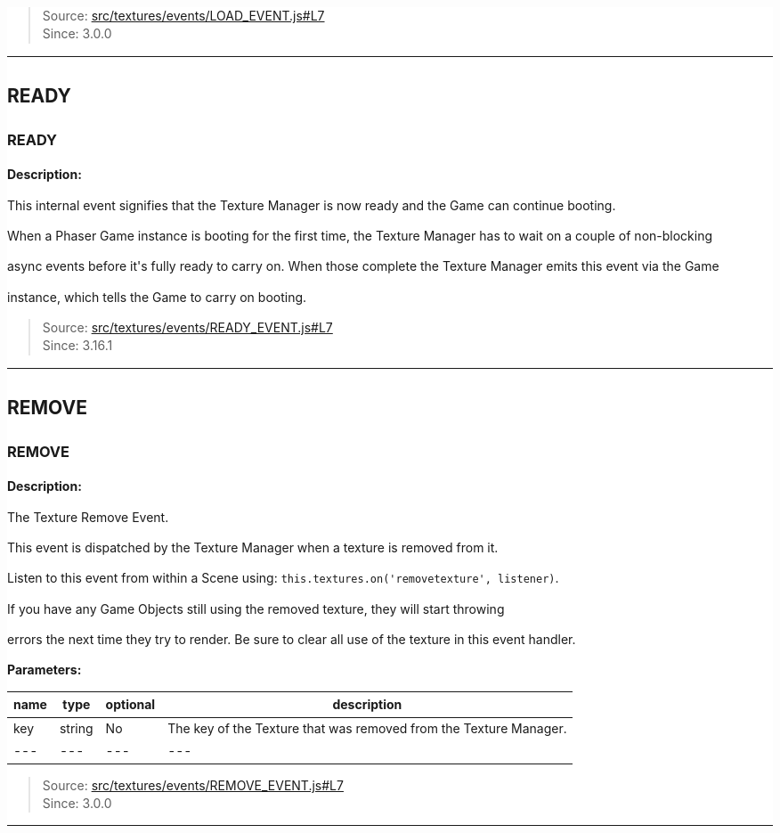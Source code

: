 > Source: [src/textures/events/LOAD\_EVENT.js#L7](https://github.com/phaserjs/phaser/blob/v3.87.0/src/textures/events/LOAD_EVENT.js#L7)  
> Since: 3.0.0

---

## READY

### READY

**Description:**

This internal event signifies that the Texture Manager is now ready and the Game can continue booting.

When a Phaser Game instance is booting for the first time, the Texture Manager has to wait on a couple of non-blocking

async events before it's fully ready to carry on. When those complete the Texture Manager emits this event via the Game

instance, which tells the Game to carry on booting.

> Source: [src/textures/events/READY\_EVENT.js#L7](https://github.com/phaserjs/phaser/blob/v3.87.0/src/textures/events/READY_EVENT.js#L7)  
> Since: 3.16.1

---

## REMOVE

### REMOVE

**Description:**

The Texture Remove Event.

This event is dispatched by the Texture Manager when a texture is removed from it.

Listen to this event from within a Scene using: `this.textures.on('removetexture', listener)`.

If you have any Game Objects still using the removed texture, they will start throwing

errors the next time they try to render. Be sure to clear all use of the texture in this event handler.

**Parameters:**

| name | type | optional | description |
| --- | --- | --- | --- |
| key | string | No | The key of the Texture that was removed from the Texture Manager. |
| --- | --- | --- | --- |

> Source: [src/textures/events/REMOVE\_EVENT.js#L7](https://github.com/phaserjs/phaser/blob/v3.87.0/src/textures/events/REMOVE_EVENT.js#L7)  
> Since: 3.0.0

---